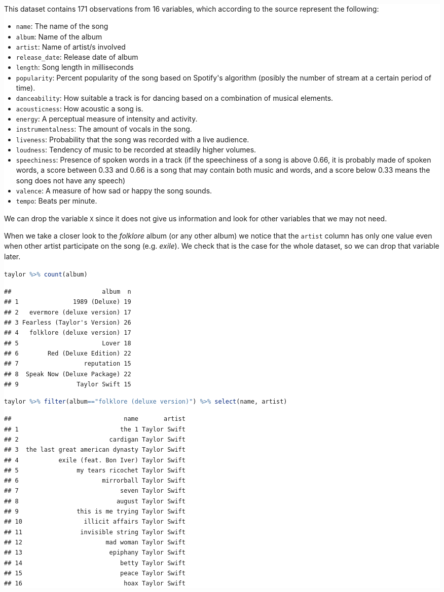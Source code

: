 This dataset contains 171 observations from 16 variables, which according to the source represent the following:

+ `name`: The name of the song
+ `album`: Name of the album
+ `artist`: Name of artist/s involved
+ `release_date`: Release date of album
+ `length`: Song length in milliseconds
+ `popularity`: Percent popularity of the song based on Spotify's algorithm (posibly the number of stream at a certain period of time).
+ `danceability`: How suitable a track is for dancing based on a combination of musical elements.
+ `acousticness`: How acoustic a song is.
+ `energy`: A perceptual measure of intensity and activity. 
+ `instrumentalness`: The amount of vocals in the song.
+ `liveness`: Probability that the song was recorded with a live audience.
+ `loudness`: Tendency of music to be recorded at steadily higher volumes.
+ `speechiness`: Presence of spoken words in a track (if the speechiness of a song is above 0.66, it is probably made of spoken words, a score between 0.33 and 0.66 is a song that may contain both music and words, and a score below 0.33 means the song does not have any speech)
+ `valence`: A measure of how sad or happy the song sounds.
+ `tempo`: Beats per minute.

We can drop the variable `X` since it does not give us information and look for other variables that we may not need.

When we take a closer look to the _folklore_ album (or any other album) we notice that the `artist` column has only one value even when other artist participate on the song (e.g. _exile_). We check that is the case for the whole dataset, so we can drop that variable later.


```r
taylor %>% count(album)
```

```
##                         album  n
## 1               1989 (Deluxe) 19
## 2   evermore (deluxe version) 17
## 3 Fearless (Taylor's Version) 26
## 4   folklore (deluxe version) 17
## 5                       Lover 18
## 6        Red (Deluxe Edition) 22
## 7                  reputation 15
## 8  Speak Now (Deluxe Package) 22
## 9                Taylor Swift 15
```

```r
taylor %>% filter(album=="folklore (deluxe version)") %>% select(name, artist)
```

```
##                               name       artist
## 1                            the 1 Taylor Swift
## 2                         cardigan Taylor Swift
## 3  the last great american dynasty Taylor Swift
## 4           exile (feat. Bon Iver) Taylor Swift
## 5                my tears ricochet Taylor Swift
## 6                       mirrorball Taylor Swift
## 7                            seven Taylor Swift
## 8                           august Taylor Swift
## 9                this is me trying Taylor Swift
## 10                 illicit affairs Taylor Swift
## 11                invisible string Taylor Swift
## 12                       mad woman Taylor Swift
## 13                        epiphany Taylor Swift
## 14                           betty Taylor Swift
## 15                           peace Taylor Swift
## 16                            hoax Taylor Swift
```